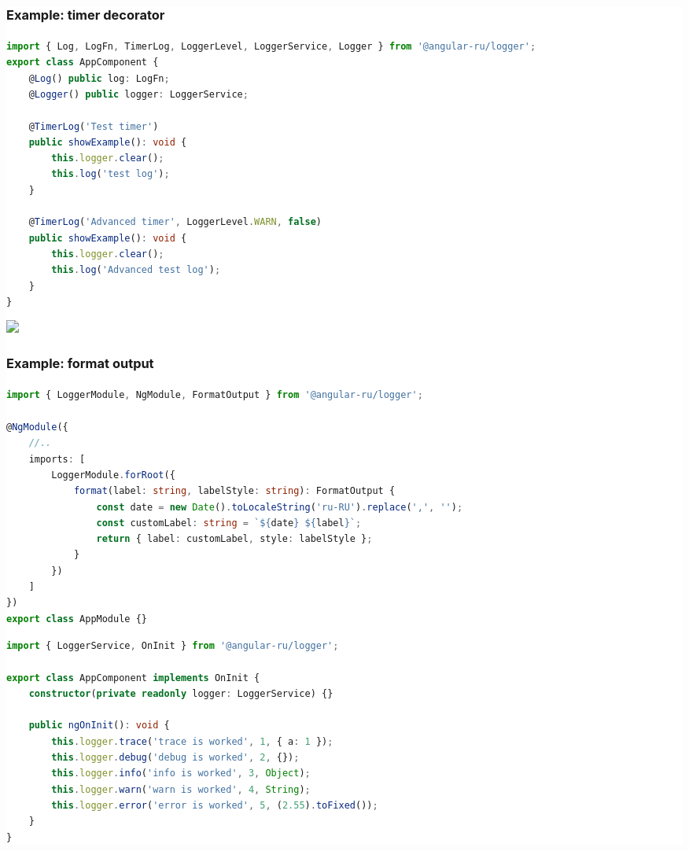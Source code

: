 ### Example: timer decorator

```typescript
import { Log, LogFn, TimerLog, LoggerLevel, LoggerService, Logger } from '@angular-ru/logger';
export class AppComponent {
    @Log() public log: LogFn;
    @Logger() public logger: LoggerService;

    @TimerLog('Test timer')
    public showExample(): void {
        this.logger.clear();
        this.log('test log');
    }

    @TimerLog('Advanced timer', LoggerLevel.WARN, false)
    public showExample(): void {
        this.logger.clear();
        this.log('Advanced test log');
    }
}
```

![](https://habrastorage.org/webt/ur/zl/66/urzl66me9nixsnauhsfpge2tn0a.png)

### Example: format output

```typescript
import { LoggerModule, NgModule, FormatOutput } from '@angular-ru/logger';

@NgModule({
    //..
    imports: [
        LoggerModule.forRoot({
            format(label: string, labelStyle: string): FormatOutput {
                const date = new Date().toLocaleString('ru-RU').replace(',', '');
                const customLabel: string = `${date} ${label}`;
                return { label: customLabel, style: labelStyle };
            }
        })
    ]
})
export class AppModule {}
```

```typescript
import { LoggerService, OnInit } from '@angular-ru/logger';

export class AppComponent implements OnInit {
    constructor(private readonly logger: LoggerService) {}

    public ngOnInit(): void {
        this.logger.trace('trace is worked', 1, { a: 1 });
        this.logger.debug('debug is worked', 2, {});
        this.logger.info('info is worked', 3, Object);
        this.logger.warn('warn is worked', 4, String);
        this.logger.error('error is worked', 5, (2.55).toFixed());
    }
}
```
